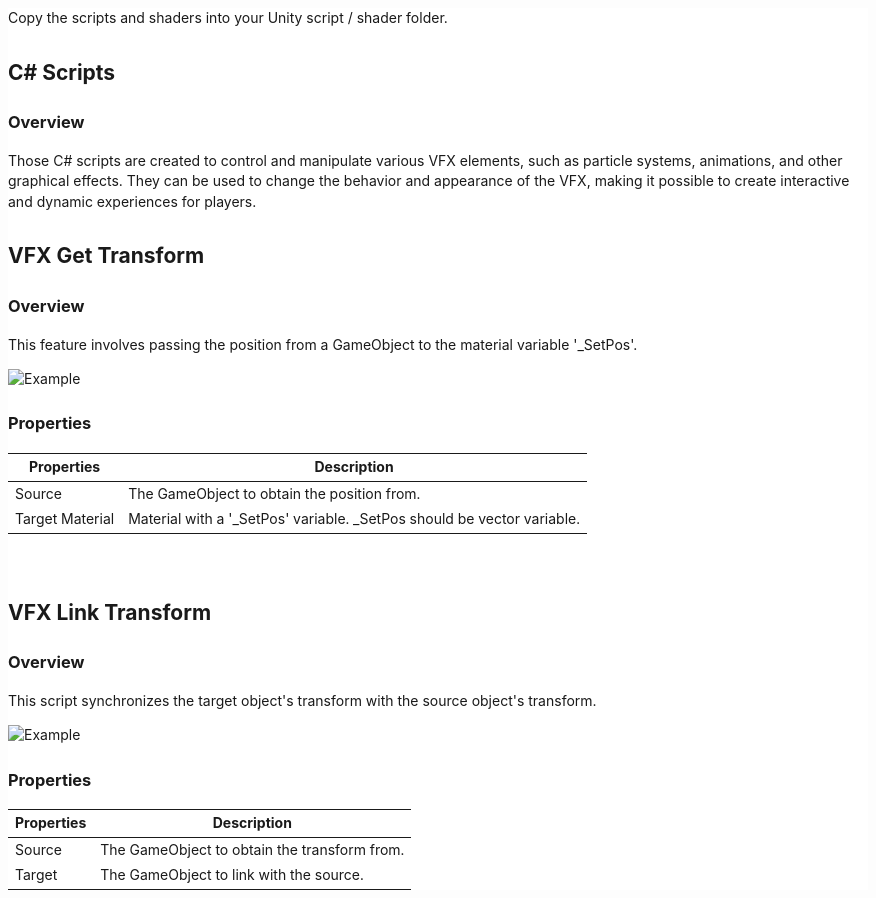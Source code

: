 Copy the scripts and shaders into your Unity script / shader folder.
<br>

## C# Scripts

### Overview

Those C# scripts are created to control and manipulate various VFX elements, such as particle systems, animations, and
other graphical effects. They can be used to change the behavior and appearance of the VFX, making it possible to create
interactive and dynamic experiences for players.
<br>

## VFX Get Transform

### Overview

This feature involves passing the position from a GameObject to the material variable '_SetPos'.
<br>

![Example](https://github.com/innogames/IG-VFX-Unity-Mobile-Toolkit/blob/main/Docs/Images/GetTransform_01.gif)

### Properties

| Properties         | Description                                                            |
|--------------------|------------------------------------------------------------------------|
| Source             | The GameObject to obtain the position from.                            |
| Target Material    | Material with a '_SetPos' variable. _SetPos should be vector variable. |

<br>

## VFX Link Transform

### Overview

This script synchronizes the target object's transform with the source object's transform.
<br>

![Example](https://github.com/innogames/IG-VFX-Unity-Mobile-Toolkit/blob/main/Docs/Images/LinkTransform_01.gif)

### Properties

| Properties | Description                                       |
|------------|---------------------------------------------------|
| Source     | The GameObject to obtain the transform from.      |
| Target     | The GameObject to link with the source.           |
